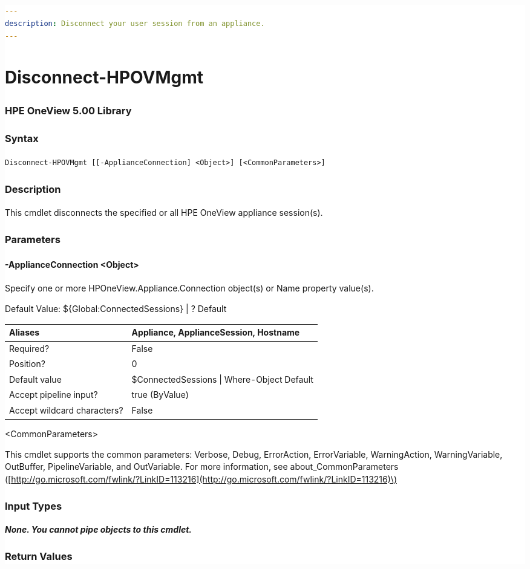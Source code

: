 ```yaml
---
description: Disconnect your user session from an appliance.
---
```


# Disconnect-HPOVMgmt

### HPE OneView 5.00 Library

### Syntax

```text
Disconnect-HPOVMgmt [[-ApplianceConnection] <Object>] [<CommonParameters>]
```

### Description

This cmdlet disconnects the specified or all HPE OneView appliance session\(s\).

### Parameters

#### -ApplianceConnection &lt;Object&gt;

Specify one or more HPOneView.Appliance.Connection object\(s\) or Name property value\(s\).

Default Value: ${Global:ConnectedSessions} \| ? Default

| Aliases | Appliance, ApplianceSession, Hostname |
| :--- | :--- |
| Required? | False |
| Position? | 0 |
| Default value | $ConnectedSessions \| Where-Object Default |
| Accept pipeline input? | true \(ByValue\) |
| Accept wildcard characters?    | False |

&lt;CommonParameters&gt;

This cmdlet supports the common parameters: Verbose, Debug, ErrorAction, ErrorVariable, WarningAction, WarningVariable, OutBuffer, PipelineVariable, and OutVariable. For more information, see about\_CommonParameters \([http://go.microsoft.com/fwlink/?LinkID=113216](http://go.microsoft.com/fwlink/?LinkID=113216)\)

### Input Types

_**None. You cannot pipe objects to this cmdlet.**_

### Return Values
